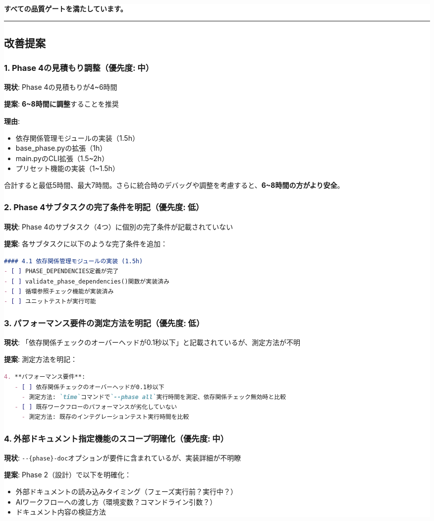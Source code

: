 **すべての品質ゲートを満たしています。**

---

## 改善提案

### 1. Phase 4の見積もり調整（優先度: 中）

**現状**: Phase 4の見積もりが4~6時間

**提案**: **6~8時間に調整**することを推奨

**理由**:
- 依存関係管理モジュールの実装（1.5h）
- base_phase.pyの拡張（1h）
- main.pyのCLI拡張（1.5~2h）
- プリセット機能の実装（1~1.5h）

合計すると最低5時間、最大7時間。さらに統合時のデバッグや調整を考慮すると、**6~8時間の方がより安全**。

### 2. Phase 4サブタスクの完了条件を明記（優先度: 低）

**現状**: Phase 4のサブタスク（4つ）に個別の完了条件が記載されていない

**提案**: 各サブタスクに以下のような完了条件を追加：

```markdown
#### 4.1 依存関係管理モジュールの実装 (1.5h)
- [ ] PHASE_DEPENDENCIES定義が完了
- [ ] validate_phase_dependencies()関数が実装済み
- [ ] 循環参照チェック機能が実装済み
- [ ] ユニットテストが実行可能
```

### 3. パフォーマンス要件の測定方法を明記（優先度: 低）

**現状**: 「依存関係チェックのオーバーヘッドが0.1秒以下」と記載されているが、測定方法が不明

**提案**: 測定方法を明記：

```markdown
4. **パフォーマンス要件**:
   - [ ] 依存関係チェックのオーバーヘッドが0.1秒以下
     - 測定方法: `time`コマンドで`--phase all`実行時間を測定、依存関係チェック無効時と比較
   - [ ] 既存ワークフローのパフォーマンスが劣化していない
     - 測定方法: 既存のインテグレーションテスト実行時間を比較
```

### 4. 外部ドキュメント指定機能のスコープ明確化（優先度: 中）

**現状**: `--{phase}-doc`オプションが要件に含まれているが、実装詳細が不明瞭

**提案**: Phase 2（設計）で以下を明確化：
- 外部ドキュメントの読み込みタイミング（フェーズ実行前？実行中？）
- AIワークフローへの渡し方（環境変数？コマンドライン引数？）
- ドキュメント内容の検証方法
